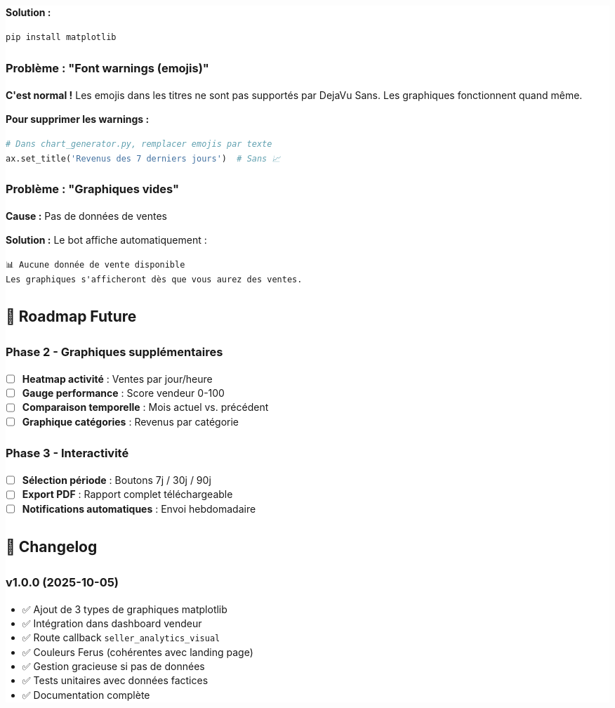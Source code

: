 **Solution :**
```bash
pip install matplotlib
```

### Problème : "Font warnings (emojis)"

**C'est normal !** Les emojis dans les titres ne sont pas supportés par DejaVu Sans. Les graphiques fonctionnent quand même.

**Pour supprimer les warnings :**
```python
# Dans chart_generator.py, remplacer emojis par texte
ax.set_title('Revenus des 7 derniers jours')  # Sans 📈
```

### Problème : "Graphiques vides"

**Cause :** Pas de données de ventes

**Solution :** Le bot affiche automatiquement :
```
📊 Aucune donnée de vente disponible
Les graphiques s'afficheront dès que vous aurez des ventes.
```

## 🎯 Roadmap Future

### Phase 2 - Graphiques supplémentaires

- [ ] **Heatmap activité** : Ventes par jour/heure
- [ ] **Gauge performance** : Score vendeur 0-100
- [ ] **Comparaison temporelle** : Mois actuel vs. précédent
- [ ] **Graphique catégories** : Revenus par catégorie

### Phase 3 - Interactivité

- [ ] **Sélection période** : Boutons 7j / 30j / 90j
- [ ] **Export PDF** : Rapport complet téléchargeable
- [ ] **Notifications automatiques** : Envoi hebdomadaire

## 📝 Changelog

### v1.0.0 (2025-10-05)

- ✅ Ajout de 3 types de graphiques matplotlib
- ✅ Intégration dans dashboard vendeur
- ✅ Route callback `seller_analytics_visual`
- ✅ Couleurs Ferus (cohérentes avec landing page)
- ✅ Gestion gracieuse si pas de données
- ✅ Tests unitaires avec données factices
- ✅ Documentation complète
